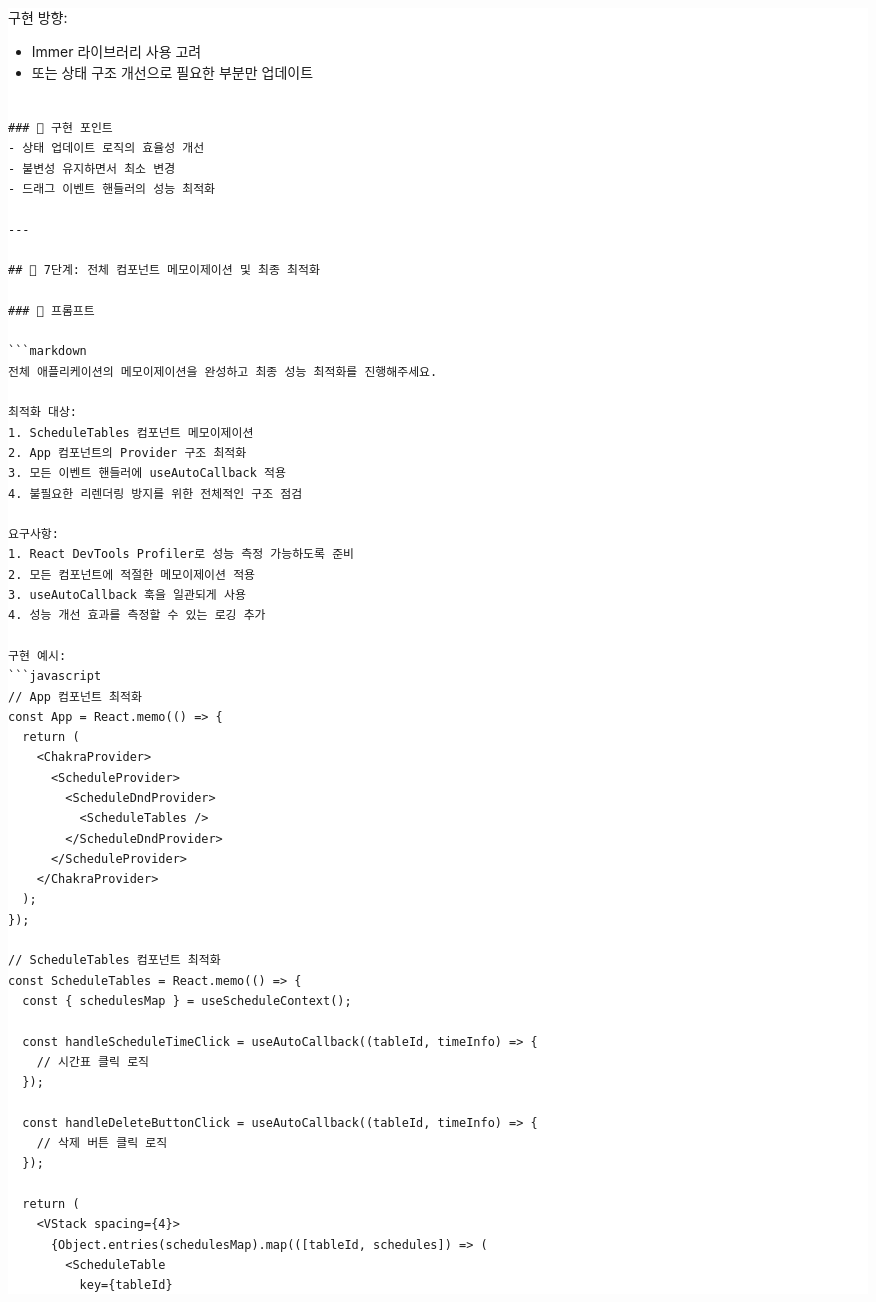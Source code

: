 구현 방향:

- Immer 라이브러리 사용 고려
- 또는 상태 구조 개선으로 필요한 부분만 업데이트

````

### 🔧 구현 포인트
- 상태 업데이트 로직의 효율성 개선
- 불변성 유지하면서 최소 변경
- 드래그 이벤트 핸들러의 성능 최적화

---

## 🎯 7단계: 전체 컴포넌트 메모이제이션 및 최종 최적화

### 📝 프롬프트

```markdown
전체 애플리케이션의 메모이제이션을 완성하고 최종 성능 최적화를 진행해주세요.

최적화 대상:
1. ScheduleTables 컴포넌트 메모이제이션
2. App 컴포넌트의 Provider 구조 최적화
3. 모든 이벤트 핸들러에 useAutoCallback 적용
4. 불필요한 리렌더링 방지를 위한 전체적인 구조 점검

요구사항:
1. React DevTools Profiler로 성능 측정 가능하도록 준비
2. 모든 컴포넌트에 적절한 메모이제이션 적용
3. useAutoCallback 훅을 일관되게 사용
4. 성능 개선 효과를 측정할 수 있는 로깅 추가

구현 예시:
```javascript
// App 컴포넌트 최적화
const App = React.memo(() => {
  return (
    <ChakraProvider>
      <ScheduleProvider>
        <ScheduleDndProvider>
          <ScheduleTables />
        </ScheduleDndProvider>
      </ScheduleProvider>
    </ChakraProvider>
  );
});

// ScheduleTables 컴포넌트 최적화
const ScheduleTables = React.memo(() => {
  const { schedulesMap } = useScheduleContext();

  const handleScheduleTimeClick = useAutoCallback((tableId, timeInfo) => {
    // 시간표 클릭 로직
  });

  const handleDeleteButtonClick = useAutoCallback((tableId, timeInfo) => {
    // 삭제 버튼 클릭 로직
  });

  return (
    <VStack spacing={4}>
      {Object.entries(schedulesMap).map(([tableId, schedules]) => (
        <ScheduleTable
          key={tableId}
````